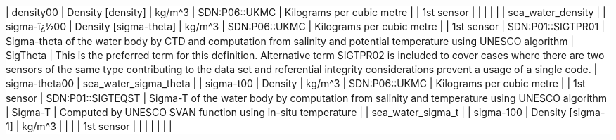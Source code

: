| density00           | Density [density]                                              | kg/m^3           | SDN:P06::UKMC | Kilograms per cubic metre   |                                | 1st sensor                                                                                                                                                                                            |                     |                                                                                                                                                                                                      |                           |                                                                                                                                                                                                                                                                                                                                                                                                                                                                                                                                                                   |                   | sea_water_density                                             |
| sigma-ï¿½00         | Density [sigma-theta]                                          | kg/m^3           | SDN:P06::UKMC | Kilograms per cubic metre   |                                | 1st sensor                                                                                                                                                                                            | SDN:P01::SIGTPR01   | Sigma-theta of the water body by CTD and computation from salinity and potential temperature using UNESCO algorithm                                                                                  | SigTheta                  | This is the preferred term for this definition. Alternative term SIGTPR02 is included to cover cases where there are two sensors of the same type contributing to the data set and referential integrity considerations prevent a usage of a single code.                                                                                                                                                                                                                                                                                                         | sigma-theta00     | sea_water_sigma_theta                                         |
| sigma-t00           | Density                                                        | kg/m^3           | SDN:P06::UKMC | Kilograms per cubic metre   |                                | 1st sensor                                                                                                                                                                                            | SDN:P01::SIGTEQST   | Sigma-T of the water body by computation from salinity and temperature using UNESCO algorithm                                                                                                        | Sigma-T                   | Computed by UNESCO SVAN function using in-situ temperature                                                                                                                                                                                                                                                                                                                                                                                                                                                                                                        |                   | sea_water_sigma_t                                             |
| sigma-100           | Density [sigma-1]                                              | kg/m^3           |               |                             |                                | 1st sensor                                                                                                                                                                                            |                     |                                                                                                                                                                                                      |                           |                                                                                                                                                                                                                                                                                                                                                                                                                                                                                                                                                                   |                   |                                                               |